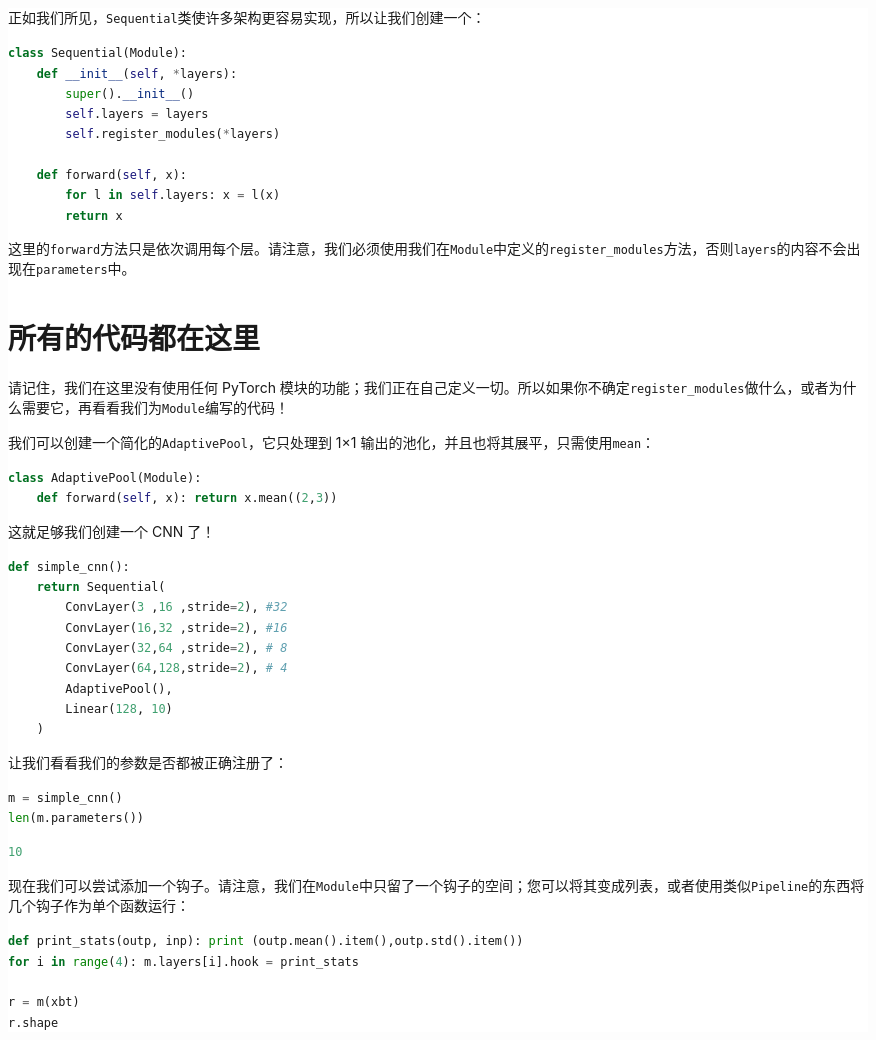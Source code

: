 正如我们所见，`Sequential`类使许多架构更容易实现，所以让我们创建一个：

```py
class Sequential(Module):
    def __init__(self, *layers):
        super().__init__()
        self.layers = layers
        self.register_modules(*layers)

    def forward(self, x):
        for l in self.layers: x = l(x)
        return x
```

这里的`forward`方法只是依次调用每个层。请注意，我们必须使用我们在`Module`中定义的`register_modules`方法，否则`layers`的内容不会出现在`parameters`中。

# 所有的代码都在这里

请记住，我们在这里没有使用任何 PyTorch 模块的功能；我们正在自己定义一切。所以如果你不确定`register_modules`做什么，或者为什么需要它，再看看我们为`Module`编写的代码！

我们可以创建一个简化的`AdaptivePool`，它只处理到 1×1 输出的池化，并且也将其展平，只需使用`mean`：

```py
class AdaptivePool(Module):
    def forward(self, x): return x.mean((2,3))
```

这就足够我们创建一个 CNN 了！

```py
def simple_cnn():
    return Sequential(
        ConvLayer(3 ,16 ,stride=2), #32
        ConvLayer(16,32 ,stride=2), #16
        ConvLayer(32,64 ,stride=2), # 8
        ConvLayer(64,128,stride=2), # 4
        AdaptivePool(),
        Linear(128, 10)
    )
```

让我们看看我们的参数是否都被正确注册了：

```py
m = simple_cnn()
len(m.parameters())
```

```py
10
```

现在我们可以尝试添加一个钩子。请注意，我们在`Module`中只留了一个钩子的空间；您可以将其变成列表，或者使用类似`Pipeline`的东西将几个钩子作为单个函数运行：

```py
def print_stats(outp, inp): print (outp.mean().item(),outp.std().item())
for i in range(4): m.layers[i].hook = print_stats

r = m(xbt)
r.shape
```
